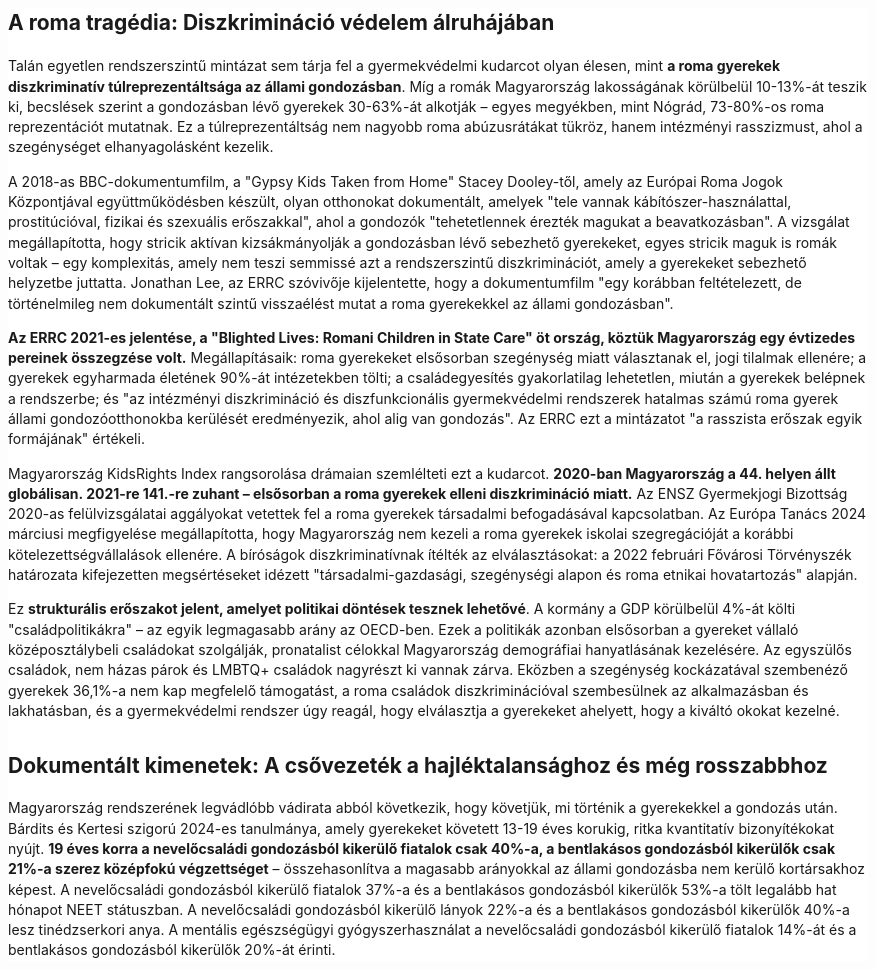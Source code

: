 ## A roma tragédia: Diszkrimináció védelem álruhájában

Talán egyetlen rendszerszintű mintázat sem tárja fel a gyermekvédelmi kudarcot olyan élesen, mint **a roma gyerekek diszkriminatív túlreprezentáltsága az állami gondozásban**. Míg a romák Magyarország lakosságának körülbelül 10-13%-át teszik ki, becslések szerint a gondozásban lévő gyerekek 30-63%-át alkotják – egyes megyékben, mint Nógrád, 73-80%-os roma reprezentációt mutatnak. Ez a túlreprezentáltság nem nagyobb roma abúzusrátákat tükröz, hanem intézményi rasszizmust, ahol a szegénységet elhanyagolásként kezelik.

A 2018-as BBC-dokumentumfilm, a "Gypsy Kids Taken from Home" Stacey Dooley-től, amely az Európai Roma Jogok Központjával együttműködésben készült, olyan otthonokat dokumentált, amelyek "tele vannak kábítószer-használattal, prostitúcióval, fizikai és szexuális erőszakkal", ahol a gondozók "tehetetlennek érezték magukat a beavatkozásban". A vizsgálat megállapította, hogy stricik aktívan kizsákmányolják a gondozásban lévő sebezhető gyerekeket, egyes stricik maguk is romák voltak – egy komplexitás, amely nem teszi semmissé azt a rendszerszintű diszkriminációt, amely a gyerekeket sebezhető helyzetbe juttatta. Jonathan Lee, az ERRC szóvivője kijelentette, hogy a dokumentumfilm "egy korábban feltételezett, de történelmileg nem dokumentált szintű visszaélést mutat a roma gyerekekkel az állami gondozásban".

**Az ERRC 2021-es jelentése, a "Blighted Lives: Romani Children in State Care" öt ország, köztük Magyarország egy évtizedes pereinek összegzése volt.** Megállapításaik: roma gyerekeket elsősorban szegénység miatt választanak el, jogi tilalmak ellenére; a gyerekek egyharmada életének 90%-át intézetekben tölti; a családegyesítés gyakorlatilag lehetetlen, miután a gyerekek belépnek a rendszerbe; és "az intézményi diszkrimináció és diszfunkcionális gyermekvédelmi rendszerek hatalmas számú roma gyerek állami gondozóotthonokba kerülését eredményezik, ahol alig van gondozás". Az ERRC ezt a mintázatot "a rasszista erőszak egyik formájának" értékeli.

Magyarország KidsRights Index rangsorolása drámaian szemlélteti ezt a kudarcot. **2020-ban Magyarország a 44. helyen állt globálisan. 2021-re 141.-re zuhant – elsősorban a roma gyerekek elleni diszkrimináció miatt.** Az ENSZ Gyermekjogi Bizottság 2020-as felülvizsgálatai aggályokat vetettek fel a roma gyerekek társadalmi befogadásával kapcsolatban. Az Európa Tanács 2024 márciusi megfigyelése megállapította, hogy Magyarország nem kezeli a roma gyerekek iskolai szegregációját a korábbi kötelezettségvállalások ellenére. A bíróságok diszkriminatívnak ítélték az elválasztásokat: a 2022 februári Fővárosi Törvényszék határozata kifejezetten megsértéseket idézett "társadalmi-gazdasági, szegénységi alapon és roma etnikai hovatartozás" alapján.

Ez **strukturális erőszakot jelent, amelyet politikai döntések tesznek lehetővé**. A kormány a GDP körülbelül 4%-át költi "családpolitikákra" – az egyik legmagasabb arány az OECD-ben. Ezek a politikák azonban elsősorban a gyereket vállaló középosztálybeli családokat szolgálják, pronatalist célokkal Magyarország demográfiai hanyatlásának kezelésére. Az egyszülős családok, nem házas párok és LMBTQ+ családok nagyrészt ki vannak zárva. Eközben a szegénység kockázatával szembenéző gyerekek 36,1%-a nem kap megfelelő támogatást, a roma családok diszkriminációval szembesülnek az alkalmazásban és lakhatásban, és a gyermekvédelmi rendszer úgy reagál, hogy elválasztja a gyerekeket ahelyett, hogy a kiváltó okokat kezelné.

## Dokumentált kimenetek: A csővezeték a hajléktalansághoz és még rosszabbhoz

Magyarország rendszerének legvádlóbb vádirata abból következik, hogy követjük, mi történik a gyerekekkel a gondozás után. Bárdits és Kertesi szigorú 2024-es tanulmánya, amely gyerekeket követett 13-19 éves korukig, ritka kvantitatív bizonyítékokat nyújt. **19 éves korra a nevelőcsaládi gondozásból kikerülő fiatalok csak 40%-a, a bentlakásos gondozásból kikerülők csak 21%-a szerez középfokú végzettséget** – összehasonlítva a magasabb arányokkal az állami gondozásba nem kerülő kortársakhoz képest. A nevelőcsaládi gondozásból kikerülő fiatalok 37%-a és a bentlakásos gondozásból kikerülők 53%-a tölt legalább hat hónapot NEET státuszban. A nevelőcsaládi gondozásból kikerülő lányok 22%-a és a bentlakásos gondozásból kikerülők 40%-a lesz tinédzserkori anya. A mentális egészségügyi gyógyszerhasználat a nevelőcsaládi gondozásból kikerülő fiatalok 14%-át és a bentlakásos gondozásból kikerülők 20%-át érinti.

